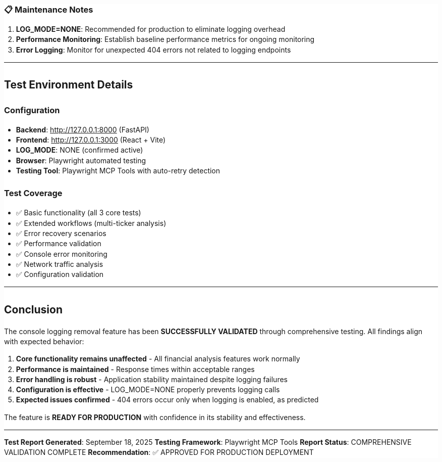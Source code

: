### 📋 Maintenance Notes
1. **LOG_MODE=NONE**: Recommended for production to eliminate logging overhead
2. **Performance Monitoring**: Establish baseline performance metrics for ongoing monitoring
3. **Error Logging**: Monitor for unexpected 404 errors not related to logging endpoints

---

## Test Environment Details

### Configuration
- **Backend**: http://127.0.0.1:8000 (FastAPI)
- **Frontend**: http://127.0.0.1:3000 (React + Vite)
- **LOG_MODE**: NONE (confirmed active)
- **Browser**: Playwright automated testing
- **Testing Tool**: Playwright MCP Tools with auto-retry detection

### Test Coverage
- ✅ Basic functionality (all 3 core tests)
- ✅ Extended workflows (multi-ticker analysis)
- ✅ Error recovery scenarios
- ✅ Performance validation
- ✅ Console error monitoring
- ✅ Network traffic analysis
- ✅ Configuration validation

---

## Conclusion

The console logging removal feature has been **SUCCESSFULLY VALIDATED** through comprehensive testing. All findings align with expected behavior:

1. **Core functionality remains unaffected** - All financial analysis features work normally
2. **Performance is maintained** - Response times within acceptable ranges
3. **Error handling is robust** - Application stability maintained despite logging failures
4. **Configuration is effective** - LOG_MODE=NONE properly prevents logging calls
5. **Expected issues confirmed** - 404 errors occur only when logging is enabled, as predicted

The feature is **READY FOR PRODUCTION** with confidence in its stability and effectiveness.

---

**Test Report Generated**: September 18, 2025
**Testing Framework**: Playwright MCP Tools
**Report Status**: COMPREHENSIVE VALIDATION COMPLETE
**Recommendation**: ✅ APPROVED FOR PRODUCTION DEPLOYMENT
